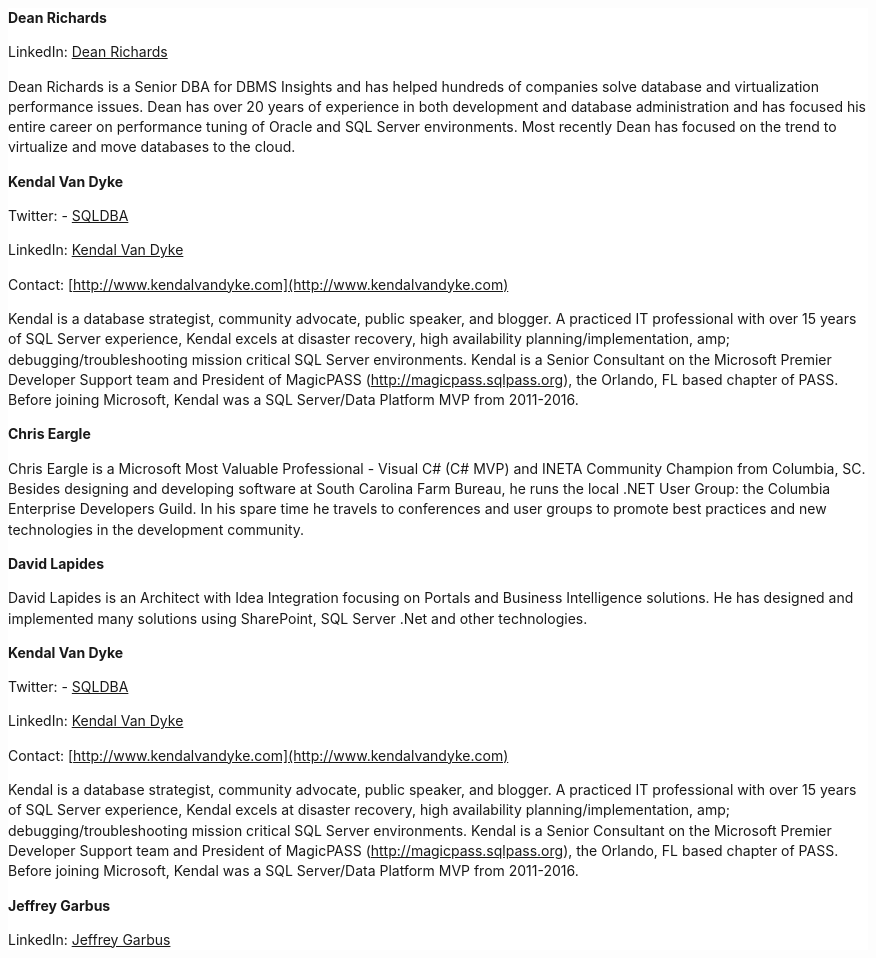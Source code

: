 **Dean Richards**
 
LinkedIn: [Dean Richards](http://www.linkedin.com/pub/dean-richards/6/167/a90)
 
Dean Richards is a Senior DBA for DBMS Insights and has helped hundreds of companies solve database and virtualization performance issues.  Dean has over 20 years of experience in both development and database administration and has focused his entire career on performance tuning of Oracle and SQL Server environments. Most recently Dean has focused on the trend to virtualize and move databases to the cloud.
 
**Kendal Van Dyke**
 
Twitter:  - [SQLDBA](https://www.twitter.com/SQLDBA)
 
LinkedIn: [Kendal Van Dyke](http://www.linkedin.com/in/kendalvandyke)
 
Contact: [http://www.kendalvandyke.com](http://www.kendalvandyke.com)
 
Kendal is a database strategist, community advocate, public speaker, and blogger. A practiced IT professional with over 15 years of SQL Server experience, Kendal excels at disaster recovery, high availability planning/implementation, amp; debugging/troubleshooting mission critical SQL Server environments. Kendal is a Senior Consultant on the Microsoft Premier Developer Support team and President of MagicPASS (http://magicpass.sqlpass.org), the Orlando, FL based chapter of PASS. Before joining Microsoft, Kendal was a SQL Server/Data Platform MVP from 2011-2016.
 
**Chris  Eargle**
 
Chris Eargle is a Microsoft Most Valuable Professional - Visual C# (C#
MVP) and INETA Community Champion from Columbia, SC.  Besides designing
and developing software at South Carolina Farm Bureau, he runs the local
.NET User Group: the Columbia Enterprise Developers Guild. In his spare
time he travels to conferences and user groups to promote best practices
and new technologies in the development community.
 
**David Lapides**
 
David Lapides is an Architect with Idea Integration focusing on Portals and Business Intelligence solutions. He has designed and implemented many solutions using SharePoint, SQL Server .Net and other technologies.
 
**Kendal Van Dyke**
 
Twitter:  - [SQLDBA](https://www.twitter.com/SQLDBA)
 
LinkedIn: [Kendal Van Dyke](http://www.linkedin.com/in/kendalvandyke)
 
Contact: [http://www.kendalvandyke.com](http://www.kendalvandyke.com)
 
Kendal is a database strategist, community advocate, public speaker, and blogger. A practiced IT professional with over 15 years of SQL Server experience, Kendal excels at disaster recovery, high availability planning/implementation, amp; debugging/troubleshooting mission critical SQL Server environments. Kendal is a Senior Consultant on the Microsoft Premier Developer Support team and President of MagicPASS (http://magicpass.sqlpass.org), the Orlando, FL based chapter of PASS. Before joining Microsoft, Kendal was a SQL Server/Data Platform MVP from 2011-2016.
 
**Jeffrey Garbus**
 
LinkedIn: [Jeffrey Garbus](https://www.linkedin.com/profile/view?id=176471amp;trk=nav_responsive_tab_profile)
 